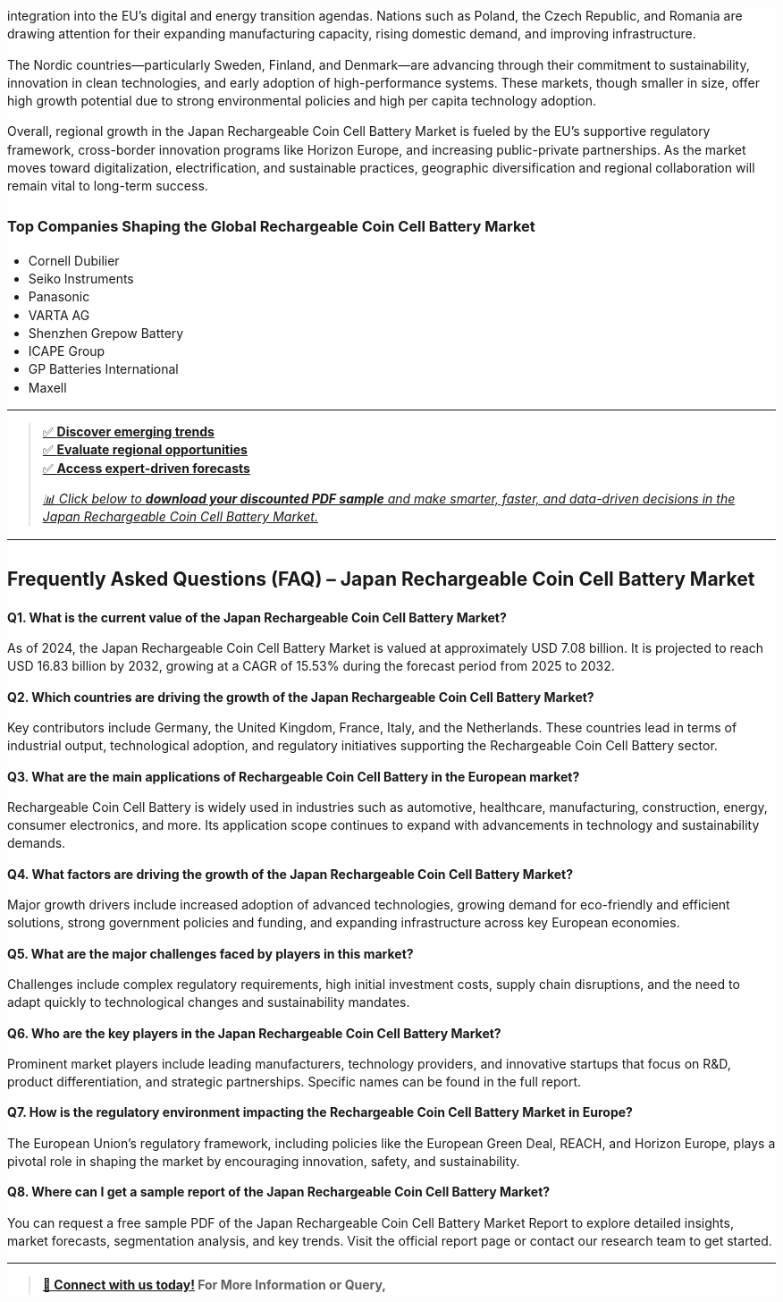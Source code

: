 integration into the EU&rsquo;s digital and energy transition agendas. Nations such as Poland, the Czech Republic, and Romania are drawing attention for their expanding manufacturing capacity, rising domestic demand, and improving infrastructure.</p><p>The Nordic countries&mdash;particularly Sweden, Finland, and Denmark&mdash;are advancing through their commitment to sustainability, innovation in clean technologies, and early adoption of high-performance systems. These markets, though smaller in size, offer high growth potential due to strong environmental policies and high per capita technology adoption.</p><p>Overall, regional growth in the Japan Rechargeable Coin Cell Battery Market is fueled by the EU&rsquo;s supportive regulatory framework, cross-border innovation programs like Horizon Europe, and increasing public-private partnerships. As the market moves toward digitalization, electrification, and sustainable practices, geographic diversification and regional collaboration will remain vital to long-term success.</p><p><h3>Top Companies Shaping the Global Rechargeable Coin Cell Battery Market </h3><ul><li>Cornell Dubilier</li><li> Seiko lnstruments</li><li> Panasonic</li><li> VARTA AG</li><li> Shenzhen Grepow Battery</li><li> ICAPE Group</li><li> GP Batteries International</li><li> Maxell</li></ul></p><hr /><blockquote><p><a href="https://www.marketresearchintellect.com/ask-for-discount/?rid=1072847&amp;amp;utm_source=Github-JP&amp;amp;utm_medium=027">✅ <strong data-start="617" data-end="645">Discover emerging trends</strong></a><br data-start="645" data-end="648" /><a href="https://www.marketresearchintellect.com/ask-for-discount/?rid=1072847&amp;amp;utm_source=Github-JP&amp;amp;utm_medium=027"> ✅ <strong data-start="650" data-end="685">Evaluate regional opportunities</strong></a><br data-start="685" data-end="688" /><a href="https://www.marketresearchintellect.com/ask-for-discount/?rid=1072847&amp;amp;utm_source=Github-JP&amp;amp;utm_medium=027"> ✅ <strong data-start="690" data-end="724">Access expert-driven forecasts</strong></a></p><p class="" data-start="728" data-end="864"><em><a href="https://www.marketresearchintellect.com/ask-for-discount/?rid=1072847&amp;amp;utm_source=Github-JP&amp;amp;utm_medium=027">📊 Click below to <strong data-start="746" data-end="785">download your discounted PDF sample</strong> and make smarter, faster, and data-driven decisions in the Japan Rechargeable Coin Cell Battery Market.</a></em></p></blockquote><hr /><h2>Frequently Asked Questions (FAQ) &ndash; Japan Rechargeable Coin Cell Battery Market</h2><p><strong>Q1. What is the current value of the Japan Rechargeable Coin Cell Battery Market?</strong></p><p>As of 2024, the Japan Rechargeable Coin Cell Battery Market is valued at approximately USD 7.08 billion. It is projected to reach USD 16.83 billion by 2032, growing at a CAGR of 15.53% during the forecast period from 2025 to 2032.</p><p><strong>Q2. Which countries are driving the growth of the Japan Rechargeable Coin Cell Battery Market?</strong></p><p>Key contributors include Germany, the United Kingdom, France, Italy, and the Netherlands. These countries lead in terms of industrial output, technological adoption, and regulatory initiatives supporting the Rechargeable Coin Cell Battery sector.</p><p><strong>Q3. What are the main applications of Rechargeable Coin Cell Battery in the European market?</strong></p><p>Rechargeable Coin Cell Battery is widely used in industries such as automotive, healthcare, manufacturing, construction, energy, consumer electronics, and more. Its application scope continues to expand with advancements in technology and sustainability demands.</p><p><strong>Q4. What factors are driving the growth of the Japan Rechargeable Coin Cell Battery Market?</strong></p><p>Major growth drivers include increased adoption of advanced technologies, growing demand for eco-friendly and efficient solutions, strong government policies and funding, and expanding infrastructure across key European economies.</p><p><strong>Q5. What are the major challenges faced by players in this market?</strong></p><p>Challenges include complex regulatory requirements, high initial investment costs, supply chain disruptions, and the need to adapt quickly to technological changes and sustainability mandates.</p><p><strong>Q6. Who are the key players in the Japan Rechargeable Coin Cell Battery Market?</strong></p><p>Prominent market players include leading manufacturers, technology providers, and innovative startups that focus on R&amp;D, product differentiation, and strategic partnerships. Specific names can be found in the full report.</p><p><strong>Q7. How is the regulatory environment impacting the Rechargeable Coin Cell Battery Market in Europe?</strong></p><p>The European Union&rsquo;s regulatory framework, including policies like the European Green Deal, REACH, and Horizon Europe, plays a pivotal role in shaping the market by encouraging innovation, safety, and sustainability.</p><p><strong>Q8. Where can I get a sample report of the Japan Rechargeable Coin Cell Battery Market?</strong></p><p>You can request a free sample PDF of the Japan Rechargeable Coin Cell Battery Market Report to explore detailed insights, market forecasts, segmentation analysis, and key trends. Visit the official report page or contact our research team to get started.</p><hr /><blockquote><p><span class="font-[700]"><strong><a href="https://www.marketresearchintellect.com/product/rechargeable-coin-cell-battery-market/?utm_source=Linkedin&utm_medium=027">📩 Connect with us today!</a> For More Information or Query,